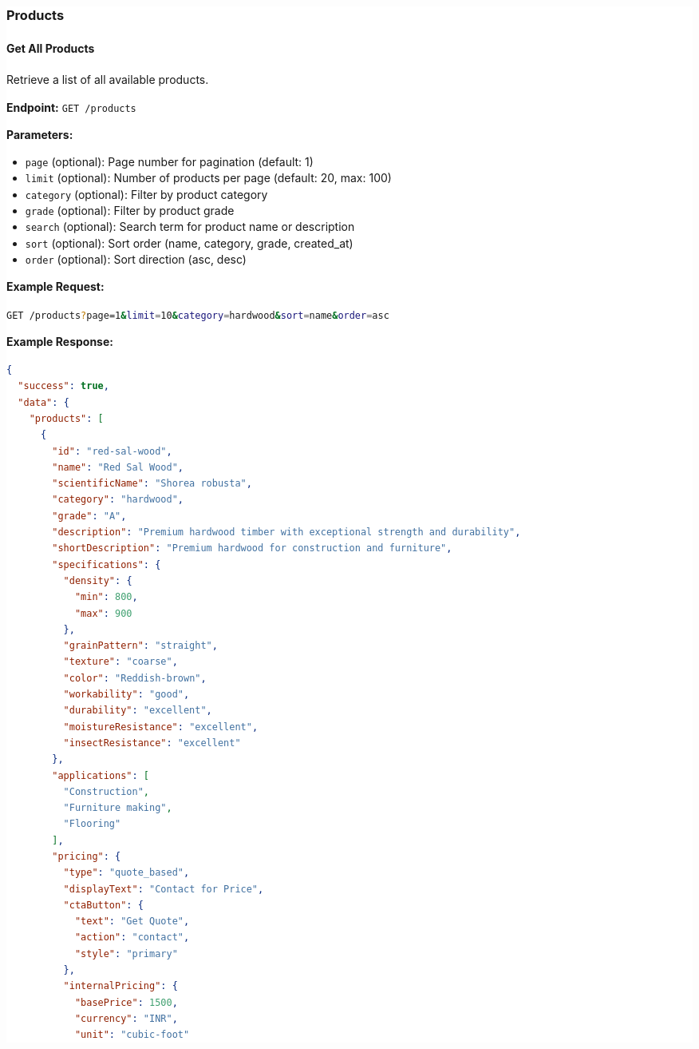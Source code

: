 ### Products

#### Get All Products

Retrieve a list of all available products.

**Endpoint:** `GET /products`

**Parameters:**
- `page` (optional): Page number for pagination (default: 1)
- `limit` (optional): Number of products per page (default: 20, max: 100)
- `category` (optional): Filter by product category
- `grade` (optional): Filter by product grade
- `search` (optional): Search term for product name or description
- `sort` (optional): Sort order (name, category, grade, created_at)
- `order` (optional): Sort direction (asc, desc)

**Example Request:**
```bash
GET /products?page=1&limit=10&category=hardwood&sort=name&order=asc
```

**Example Response:**
```json
{
  "success": true,
  "data": {
    "products": [
      {
        "id": "red-sal-wood",
        "name": "Red Sal Wood",
        "scientificName": "Shorea robusta",
        "category": "hardwood",
        "grade": "A",
        "description": "Premium hardwood timber with exceptional strength and durability",
        "shortDescription": "Premium hardwood for construction and furniture",
        "specifications": {
          "density": {
            "min": 800,
            "max": 900
          },
          "grainPattern": "straight",
          "texture": "coarse",
          "color": "Reddish-brown",
          "workability": "good",
          "durability": "excellent",
          "moistureResistance": "excellent",
          "insectResistance": "excellent"
        },
        "applications": [
          "Construction",
          "Furniture making",
          "Flooring"
        ],
        "pricing": {
          "type": "quote_based",
          "displayText": "Contact for Price",
          "ctaButton": {
            "text": "Get Quote",
            "action": "contact",
            "style": "primary"
          },
          "internalPricing": {
            "basePrice": 1500,
            "currency": "INR",
            "unit": "cubic-foot"
```